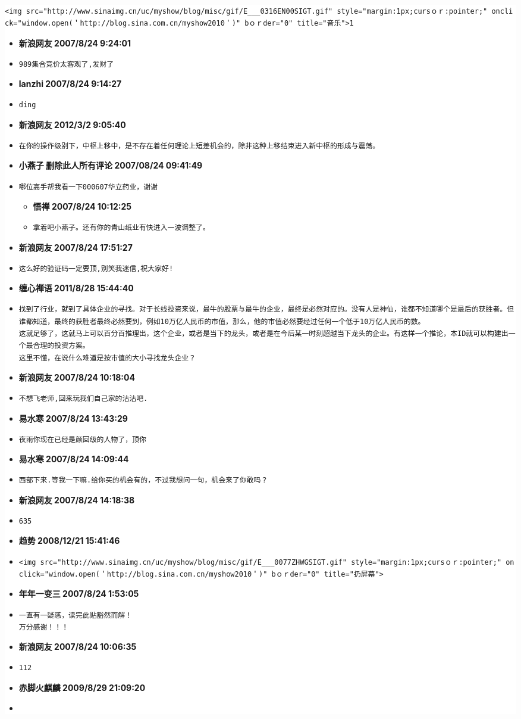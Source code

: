   ```
  <img src="http://www.sinaimg.cn/uc/myshow/blog/misc/gif/E___0316EN00SIGT.gif" style="margin:1px;cursｏｒ:pointer;" onclick="window.open(＇http://blog.sina.com.cn/myshow2010＇)" bｏｒder="0" title="音乐">1
  ```
- **新浪网友 2007/8/24 9:24:01**
- ```
  989集合竞价太客观了,发财了
  ```
- **lanzhi 2007/8/24 9:14:27**
- ```
  ding
  ```
- **新浪网友 2012/3/2 9:05:40**
- ```
  在你的操作级别下，中枢上移中，是不存在着任何理论上短差机会的，除非这种上移结束进入新中枢的形成与震荡。
  ```
- **小燕子 删除此人所有评论  2007/08/24 09:41:49**
- ```
  哪位高手帮我看一下000607华立药业，谢谢
  ```
   - **悟禅 2007/8/24 10:12:25**
   - ```
     拿着吧小燕子。还有你的青山纸业有快进入一波调整了。
     ```
- **新浪网友 2007/8/24 17:51:27**
- ```
  这么好的验证码一定要顶,别笑我迷信,祝大家好!
  ```
- **缠心禅语 2011/8/28 15:44:40**
- ```
  找到了行业，就到了具体企业的寻找。对于长线投资来说，最牛的股票与最牛的企业，最终是必然对应的。没有人是神仙，谁都不知道哪个是最后的获胜者。但谁都知道，最终的获胜者最终必然要到，例如10万亿人民币的市值，那么，他的市值必然要经过任何一个低于10万亿人民币的数。
  这就足够了，这就马上可以百分百推理出，这个企业，或者是当下的龙头，或者是在今后某一时刻超越当下龙头的企业。有这样一个推论，本ID就可以构建出一个最合理的投资方案。
  这里不懂，在说什么难道是按市值的大小寻找龙头企业？
  ```
- **新浪网友 2007/8/24 10:18:04**
- ```
  不想飞老师,回来玩我们自己家的沽沽吧.
  ```
- **易水寒 2007/8/24 13:43:29**
- ```
  夜雨你现在已经是颜回级的人物了，顶你
  ```
- **易水寒 2007/8/24 14:09:44**
- ```
  西部下来.等我一下嘛.给你买的机会有的，不过我想问一句，机会来了你敢吗？
  ```
- **新浪网友 2007/8/24 14:18:38**
- ```
  635
  ```
- **趋势 2008/12/21 15:41:46**
- ```
  <img src="http://www.sinaimg.cn/uc/myshow/blog/misc/gif/E___0077ZHWGSIGT.gif" style="margin:1px;cursｏｒ:pointer;" onclick="window.open(＇http://blog.sina.com.cn/myshow2010＇)" bｏｒder="0" title="扔屏幕">
  ```
- **年年一变三 2007/8/24 1:53:05**
- ```
  一直有一疑惑，读完此贴豁然而解！
  万分感谢！！！
  ```
- **新浪网友 2007/8/24 10:06:35**
- ```
  112
  ```
- **赤脚火麒麟 2009/8/29 21:09:20**
- ```
  ```